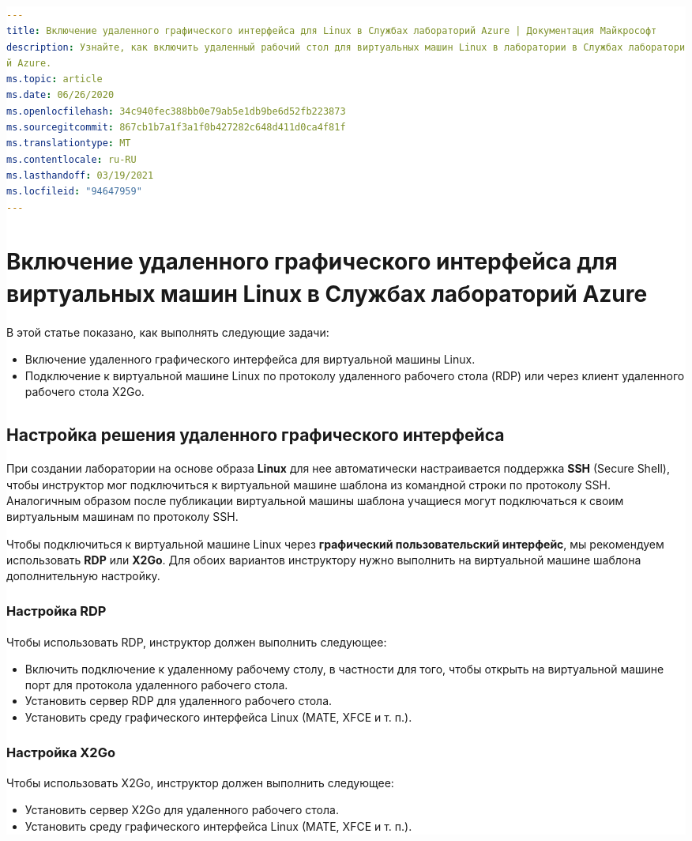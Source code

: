 ```yaml
---
title: Включение удаленного графического интерфейса для Linux в Службах лабораторий Azure | Документация Майкрософт
description: Узнайте, как включить удаленный рабочий стол для виртуальных машин Linux в лаборатории в Службах лабораторий Azure.
ms.topic: article
ms.date: 06/26/2020
ms.openlocfilehash: 34c940fec388bb0e79ab5e1db9be6d52fb223873
ms.sourcegitcommit: 867cb1b7a1f3a1f0b427282c648d411d0ca4f81f
ms.translationtype: MT
ms.contentlocale: ru-RU
ms.lasthandoff: 03/19/2021
ms.locfileid: "94647959"
---
```

# <a name="enable-graphical-remote-desktop-for-linux-virtual-machines-in-azure-lab-services"></a>Включение удаленного графического интерфейса для виртуальных машин Linux в Службах лабораторий Azure
В этой статье показано, как выполнять следующие задачи:

- Включение удаленного графического интерфейса для виртуальной машины Linux.
- Подключение к виртуальной машине Linux по протоколу удаленного рабочего стола (RDP) или через клиент удаленного рабочего стола X2Go.

## <a name="set-up-graphical-remote-desktop-solution"></a>Настройка решения удаленного графического интерфейса
При создании лаборатории на основе образа **Linux** для нее автоматически настраивается поддержка **SSH** (Secure Shell), чтобы инструктор мог подключиться к виртуальной машине шаблона из командной строки по протоколу SSH.  Аналогичным образом после публикации виртуальной машины шаблона учащиеся могут подключаться к своим виртуальным машинам по протоколу SSH.

Чтобы подключиться к виртуальной машине Linux через **графический пользовательский интерфейс**, мы рекомендуем использовать **RDP** или **X2Go**.  Для обоих вариантов инструктору нужно выполнить на виртуальной машине шаблона дополнительную настройку.

### <a name="rdp-setup"></a>Настройка RDP
Чтобы использовать RDP, инструктор должен выполнить следующее:
  - Включить подключение к удаленному рабочему столу, в частности для того, чтобы открыть на виртуальной машине порт для протокола удаленного рабочего стола.
  - Установить сервер RDP для удаленного рабочего стола.
  - Установить среду графического интерфейса Linux (MATE, XFCE и т. п.).

### <a name="x2go-setup"></a>Настройка X2Go
Чтобы использовать X2Go, инструктор должен выполнить следующее:
- Установить сервер X2Go для удаленного рабочего стола.
- Установить среду графического интерфейса Linux (MATE, XFCE и т. п.).
